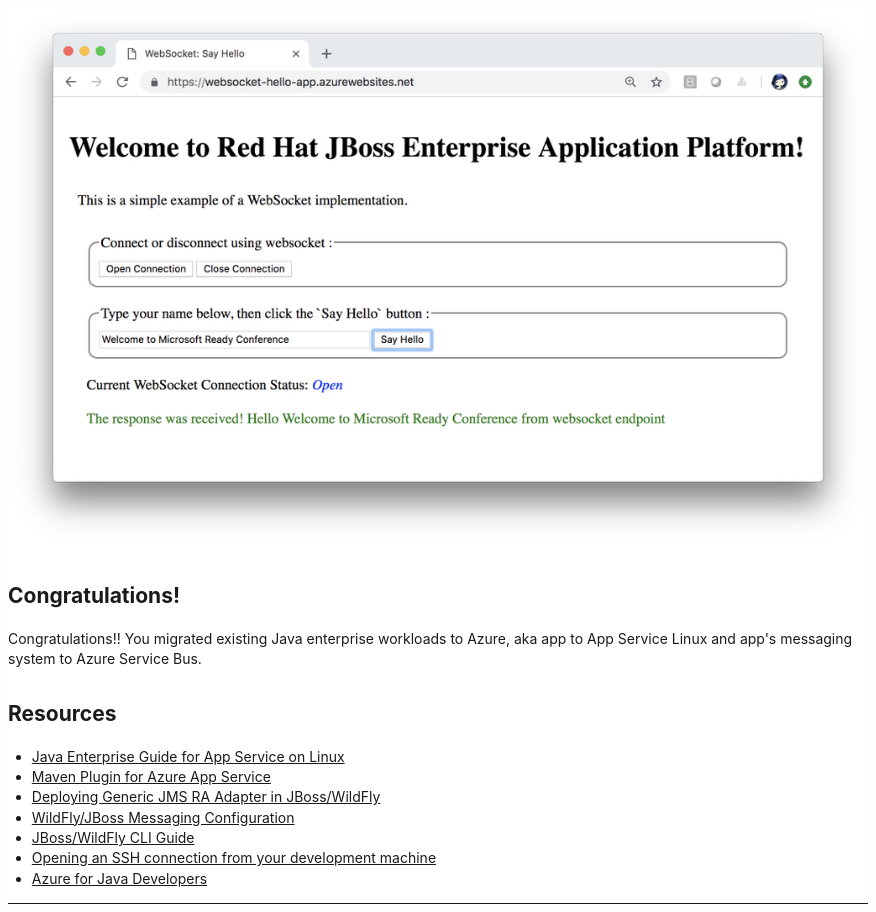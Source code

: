 ![](./media/websocket-hello.jpg)



## Congratulations!

Congratulations!! You migrated 
existing Java enterprise workloads to Azure, aka app to App Service Linux and 
app's messaging system to Azure Service Bus.

## Resources

- [Java Enterprise Guide for App Service on Linux](https://docs.microsoft.com/en-us/azure/app-service/containers/app-service-java-enterprise)
- [Maven Plugin for Azure App Service](https://docs.microsoft.com/en-us/java/api/overview/azure/maven/azure-webapp-maven-plugin/readme?view=azure-java-stable)
- [Deploying Generic JMS RA Adapter in JBoss/WildFly](https://access.redhat.com/documentation/en-us/red_hat_jboss_enterprise_application_platform/7.1/html/configuring_messaging/resource_adapters#deploy_configure_generic_jms_resource_adapter)
- [WildFly/JBoss Messaging Configuration](https://docs.jboss.org/author/display/WFLY/Messaging+configuration)
- [JBoss/WildFly CLI Guide](https://docs.jboss.org/author/display/WFLY/Command+Line+Interface)
- [Opening an SSH connection from your development machine](https://docs.microsoft.com/en-us/azure/app-service/containers/app-service-linux-ssh-support#open-ssh-session-from-remote-shell)
- [Azure for Java Developers](https://docs.microsoft.com/en-us/java/azure/)

---